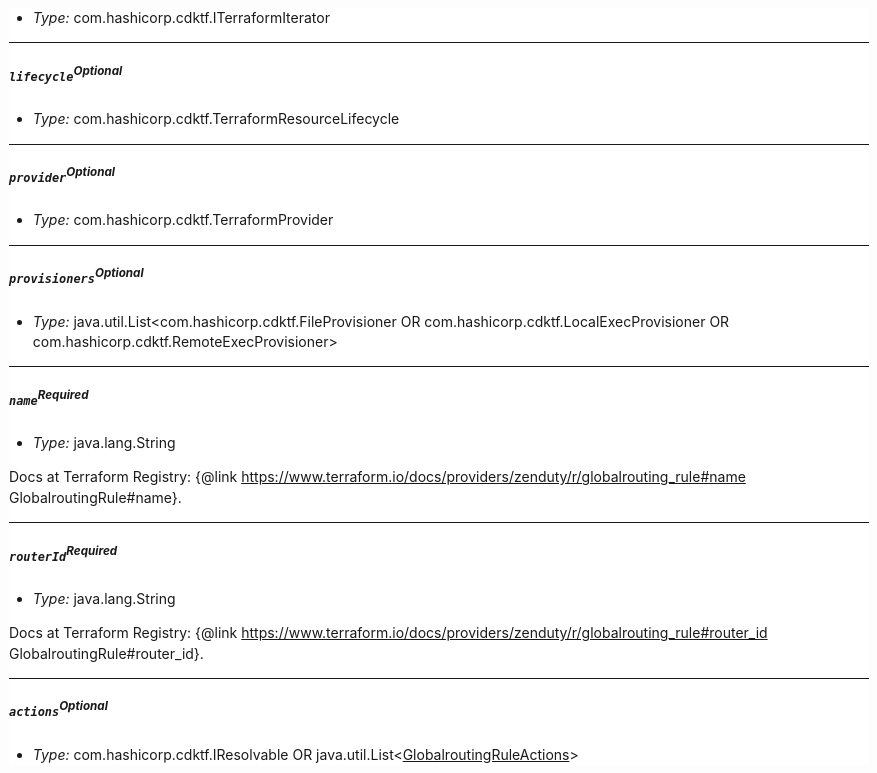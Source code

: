 - *Type:* com.hashicorp.cdktf.ITerraformIterator

---

##### `lifecycle`<sup>Optional</sup> <a name="lifecycle" id="@skeptools/provider-zenduty.globalroutingRule.GlobalroutingRule.Initializer.parameter.lifecycle"></a>

- *Type:* com.hashicorp.cdktf.TerraformResourceLifecycle

---

##### `provider`<sup>Optional</sup> <a name="provider" id="@skeptools/provider-zenduty.globalroutingRule.GlobalroutingRule.Initializer.parameter.provider"></a>

- *Type:* com.hashicorp.cdktf.TerraformProvider

---

##### `provisioners`<sup>Optional</sup> <a name="provisioners" id="@skeptools/provider-zenduty.globalroutingRule.GlobalroutingRule.Initializer.parameter.provisioners"></a>

- *Type:* java.util.List<com.hashicorp.cdktf.FileProvisioner OR com.hashicorp.cdktf.LocalExecProvisioner OR com.hashicorp.cdktf.RemoteExecProvisioner>

---

##### `name`<sup>Required</sup> <a name="name" id="@skeptools/provider-zenduty.globalroutingRule.GlobalroutingRule.Initializer.parameter.name"></a>

- *Type:* java.lang.String

Docs at Terraform Registry: {@link https://www.terraform.io/docs/providers/zenduty/r/globalrouting_rule#name GlobalroutingRule#name}.

---

##### `routerId`<sup>Required</sup> <a name="routerId" id="@skeptools/provider-zenduty.globalroutingRule.GlobalroutingRule.Initializer.parameter.routerId"></a>

- *Type:* java.lang.String

Docs at Terraform Registry: {@link https://www.terraform.io/docs/providers/zenduty/r/globalrouting_rule#router_id GlobalroutingRule#router_id}.

---

##### `actions`<sup>Optional</sup> <a name="actions" id="@skeptools/provider-zenduty.globalroutingRule.GlobalroutingRule.Initializer.parameter.actions"></a>

- *Type:* com.hashicorp.cdktf.IResolvable OR java.util.List<<a href="#@skeptools/provider-zenduty.globalroutingRule.GlobalroutingRuleActions">GlobalroutingRuleActions</a>>
